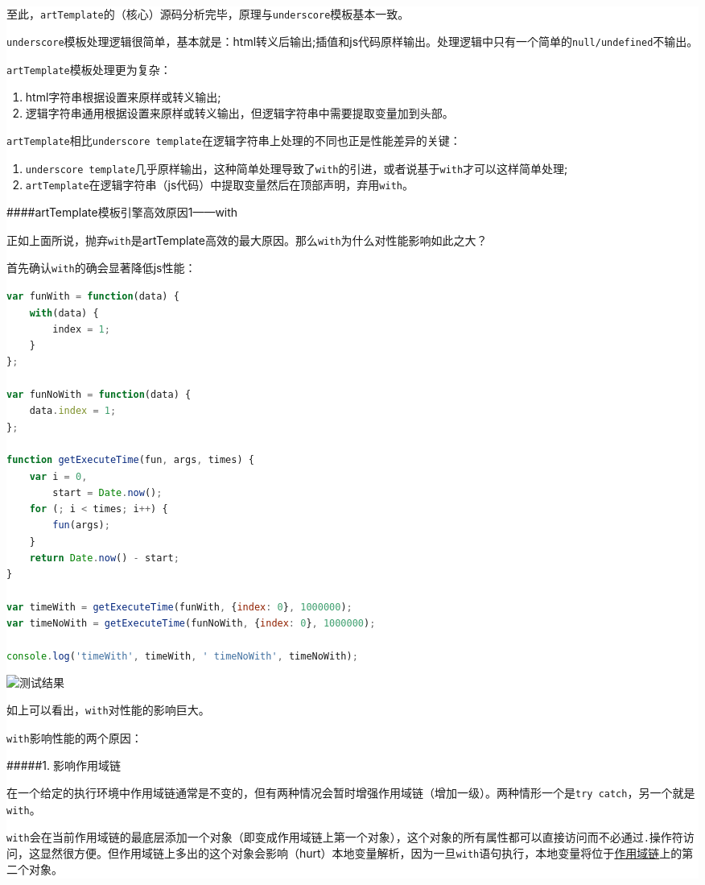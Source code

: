 至此，`artTemplate`的（核心）源码分析完毕，原理与`underscore`模板基本一致。

`underscore`模板处理逻辑很简单，基本就是：html转义后输出;插值和js代码原样输出。处理逻辑中只有一个简单的`null/undefined`不输出。

`artTemplate`模板处理更为复杂：

1. html字符串根据设置来原样或转义输出;
2. 逻辑字符串通用根据设置来原样或转义输出，但逻辑字符串中需要提取变量加到头部。

`artTemplate`相比`underscore template`在逻辑字符串上处理的不同也正是性能差异的关键：

1. `underscore template`几乎原样输出，这种简单处理导致了`with`的引进，或者说基于`with`才可以这样简单处理;
2. `artTemplate`在逻辑字符串（js代码）中提取变量然后在顶部声明，弃用`with`。

####artTemplate模板引擎高效原因1——with

正如上面所说，抛弃`with`是artTemplate高效的最大原因。那么`with`为什么对性能影响如此之大？

首先确认`with`的确会显著降低js性能：

```javascript
var funWith = function(data) {
    with(data) {
        index = 1;
    }
};

var funNoWith = function(data) {
    data.index = 1;
};

function getExecuteTime(fun, args, times) {
    var i = 0,
        start = Date.now();
    for (; i < times; i++) {
        fun(args);
    }
    return Date.now() - start;
}

var timeWith = getExecuteTime(funWith, {index: 0}, 1000000);
var timeNoWith = getExecuteTime(funNoWith, {index: 0}, 1000000);

console.log('timeWith', timeWith, ' timeNoWith', timeNoWith);
```

![测试结果](http://creeper-static.qiniudn.com/stc-with-test.png)

如上可以看出，`with`对性能的影响巨大。

`with`影响性能的两个原因：

#####1. 影响作用域链

在一个给定的执行环境中作用域链通常是不变的，但有两种情况会暂时增强作用域链（增加一级）。两种情形一个是`try catch`，另一个就是`with`。

`with`会在当前作用域链的最底层添加一个对象（即变成作用域链上第一个对象），这个对象的所有属性都可以直接访问而不必通过`.`操作符访问，这显然很方便。但作用域链上多出的这个对象会影响（hurt）本地变量解析，因为一旦`with`语句执行，本地变量将位于[作用域链](http://archive.oreilly.com/pub/a/server-administration/excerpts/even-faster-websites/writing-efficient-javascript.html#scope_chain_augmentation_using_the_with_)上的第二个对象。
